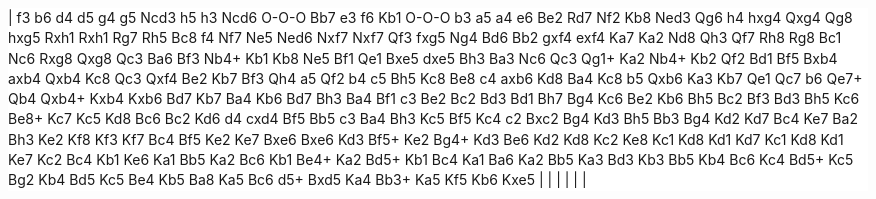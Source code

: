 | f3 b6 d4 d5 g4 g5 Ncd3 h5 h3 Ncd6 O-O-O Bb7 e3 f6 Kb1 O-O-O b3 a5 a4 e6 Be2 Rd7 Nf2 Kb8 Ned3 Qg6 h4 hxg4 Qxg4 Qg8 hxg5 Rxh1 Rxh1 Rg7 Rh5 Bc8 f4 Nf7 Ne5 Ned6 Nxf7 Nxf7 Qf3 fxg5 Ng4 Bd6 Bb2 gxf4 exf4 Ka7 Ka2 Nd8 Qh3 Qf7 Rh8 Rg8 Bc1 Nc6 Rxg8 Qxg8 Qc3 Ba6 Bf3 Nb4+ Kb1 Kb8 Ne5 Bf1 Qe1 Bxe5 dxe5 Bh3 Ba3 Nc6 Qc3 Qg1+ Ka2 Nb4+ Kb2 Qf2 Bd1 Bf5 Bxb4 axb4 Qxb4 Kc8 Qc3 Qxf4 Be2 Kb7 Bf3 Qh4 a5 Qf2 b4 c5 Bh5 Kc8 Be8 c4 axb6 Kd8 Ba4 Kc8 b5 Qxb6 Ka3 Kb7 Qe1 Qc7 b6 Qe7+ Qb4 Qxb4+ Kxb4 Kxb6 Bd7 Kb7 Ba4 Kb6 Bd7 Bh3 Ba4 Bf1 c3 Be2 Bc2 Bd3 Bd1 Bh7 Bg4 Kc6 Be2 Kb6 Bh5 Bc2 Bf3 Bd3 Bh5 Kc6 Be8+ Kc7 Kc5 Kd8 Bc6 Bc2 Kd6 d4 cxd4 Bf5 Bb5 c3 Ba4 Bh3 Kc5 Bf5 Kc4 c2 Bxc2 Bg4 Kd3 Bh5 Bb3 Bg4 Kd2 Kd7 Bc4 Ke7 Ba2 Bh3 Ke2 Kf8 Kf3 Kf7 Bc4 Bf5 Ke2 Ke7 Bxe6 Bxe6 Kd3 Bf5+ Ke2 Bg4+ Kd3 Be6 Kd2 Kd8 Kc2 Ke8 Kc1 Kd8 Kd1 Kd7 Kc1 Kd8 Kd1 Ke7 Kc2 Bc4 Kb1 Ke6 Ka1 Bb5 Ka2 Bc6 Kb1 Be4+ Ka2 Bd5+ Kb1 Bc4 Ka1 Ba6 Ka2 Bb5 Ka3 Bd3 Kb3 Bb5 Kb4 Bc6 Kc4 Bd5+ Kc5 Bg2 Kb4 Bd5 Kc5 Be4 Kb5 Ba8 Ka5 Bc6 d5+ Bxd5 Ka4 Bb3+ Ka5 Kf5 Kb6 Kxe5 |  |  |  |  |  |
